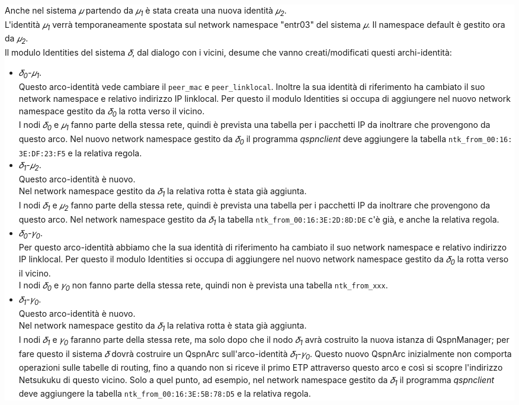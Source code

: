 Anche nel sistema *𝜇* partendo da *𝜇<sub>1</sub>* è stata creata una nuova identità *𝜇<sub>2</sub>*.  
L'identità *𝜇<sub>1</sub>* verrà temporaneamente spostata sul network namespace "entr03" del sistema *𝜇*.
Il namespace default è gestito ora da *𝜇<sub>2</sub>*.  
Il modulo Identities del sistema *𝛿*, dal dialogo con i vicini, desume che vanno creati/modificati questi
archi-identità:

*   *𝛿<sub>0</sub>-𝜇<sub>1</sub>*.  
    Questo arco-identità vede cambiare il `peer_mac` e `peer_linklocal`. Inoltre la sua identità
    di riferimento ha cambiato il suo network namespace e relativo indirizzo IP linklocal. Per questo
    il modulo Identities si occupa di aggiungere nel nuovo network namespace gestito da *𝛿<sub>0</sub>*
    la rotta verso il vicino.  
    I nodi *𝛿<sub>0</sub>* e *𝜇<sub>1</sub>* fanno parte della stessa rete, quindi è prevista una tabella
    per i pacchetti IP da inoltrare che provengono da questo arco. Nel nuovo network namespace gestito da *𝛿<sub>0</sub>*
    il programma *qspnclient* deve aggiungere la tabella `ntk_from_00:16:3E:DF:23:F5` e la relativa regola.
*   *𝛿<sub>1</sub>-𝜇<sub>2</sub>*.  
    Questo arco-identità è nuovo.  
    Nel network namespace gestito da *𝛿<sub>1</sub>* la relativa rotta è stata già aggiunta.  
    I nodi *𝛿<sub>1</sub>* e *𝜇<sub>2</sub>* fanno parte della stessa rete, quindi è prevista una tabella
    per i pacchetti IP da inoltrare che provengono da questo arco. Nel network namespace gestito da *𝛿<sub>1</sub>*
    la tabella `ntk_from_00:16:3E:2D:8D:DE` c'è già, e anche la relativa regola.
*   *𝛿<sub>0</sub>-𝛾<sub>0</sub>*.  
    Per questo arco-identità abbiamo che la sua identità
    di riferimento ha cambiato il suo network namespace e relativo indirizzo IP linklocal. Per questo
    il modulo Identities si occupa di aggiungere nel nuovo network namespace gestito da *𝛿<sub>0</sub>*
    la rotta verso il vicino.  
    I nodi *𝛿<sub>0</sub>* e *𝛾<sub>0</sub>* non fanno parte della stessa rete, quindi non è prevista una tabella
    `ntk_from_xxx`.
*   *𝛿<sub>1</sub>-𝛾<sub>0</sub>*.  
    Questo arco-identità è nuovo.  
    Nel network namespace gestito da *𝛿<sub>1</sub>* la relativa rotta è stata già aggiunta.  
    I nodi *𝛿<sub>1</sub>* e *𝛾<sub>0</sub>* faranno parte della stessa rete, ma solo dopo che il nodo *𝛿<sub>1</sub>*
    avrà costruito la nuova istanza di QspnManager; per fare questo il sistema *𝛿* dovrà costruire un QspnArc
    sull'arco-identità *𝛿<sub>1</sub>-𝛾<sub>0</sub>*. Questo nuovo QspnArc inizialmente non comporta operazioni sulle
    tabelle di routing, fino a quando non si riceve il primo ETP attraverso questo arco e così si scopre l'indirizzo
    Netsukuku di questo vicino. Solo a quel punto, ad esempio, nel network namespace gestito da *𝛿<sub>1</sub>*
    il programma *qspnclient* deve aggiungere la tabella `ntk_from_00:16:3E:5B:78:D5` e la relativa regola.
